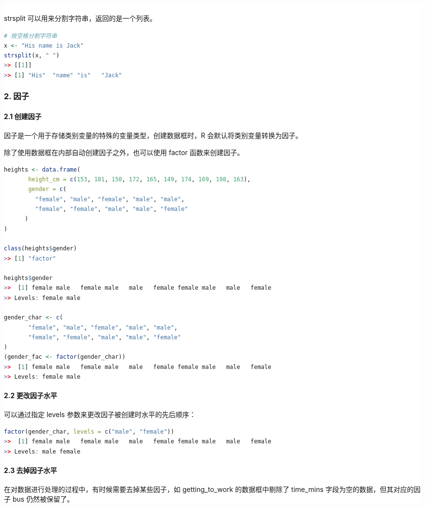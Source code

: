<br />
strsplit 可以用来分割字符串，返回的是一个列表。


```r
# 按空格分割字符串
x <- "His name is Jack"
strsplit(x, " ")
>> [[1]]
>> [1] "His"  "name" "is"   "Jack"
```

### 2. 因子
#### 2.1 创建因子
因子是一个用于存储类别变量的特殊的变量类型，创建数据框时，R 会默认将类别变量转换为因子。

除了使用数据框在内部自动创建因子之外，也可以使用 factor 函数来创建因子。


```r
heights <- data.frame(
       height_cm = c(153, 181, 150, 172, 165, 149, 174, 169, 198, 163),
       gender = c(
         "female", "male", "female", "male", "male",
         "female", "female", "male", "male", "female"
      )
)

class(heights$gender)
>> [1] "factor"

heights$gender
>>  [1] female male   female male   male   female female male   male   female
>> Levels: female male

gender_char <- c(
       "female", "male", "female", "male", "male",
       "female", "female", "male", "male", "female"
)
(gender_fac <- factor(gender_char))
>>  [1] female male   female male   male   female female male   male   female
>> Levels: female male
```

#### 2.2 更改因子水平
可以通过指定 levels 参数来更改因子被创建时水平的先后顺序：


```r
factor(gender_char, levels = c("male", "female"))
>>  [1] female male   female male   male   female female male   male   female
>> Levels: male female
```

#### 2.3 去掉因子水平
在对数据进行处理的过程中，有时候需要去掉某些因子，如 getting_to_work 的数据框中剔除了 time_mins 字段为空的数据，但其对应的因子 bus 仍然被保留了。
